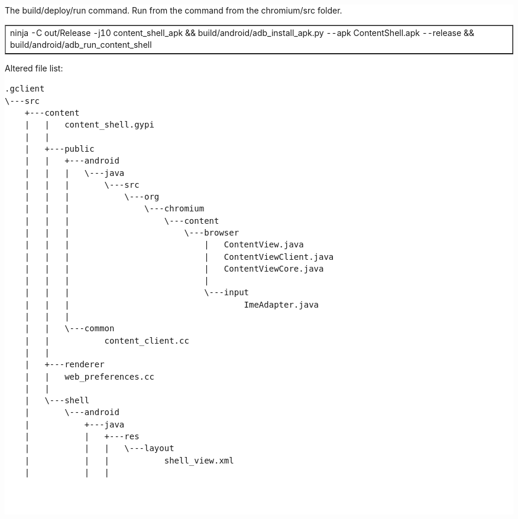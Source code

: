 The build/deploy/run command. Run from the command from the chromium/src folder.

<table border="1"><tr><td>
ninja -C out/Release -j10 content_shell_apk && build/android/adb_install_apk.py --apk ContentShell.apk --release && build/android/adb_run_content_shell
</td></tr></table>

Altered file list:

<pre>
.gclient
\---src
    +---content
    |   |   content_shell.gypi
    |   |
    |   +---public
    |   |   +---android
    |   |   |   \---java
    |   |   |       \---src
    |   |   |           \---org
    |   |   |               \---chromium
    |   |   |                   \---content
    |   |   |                       \---browser
    |   |   |                           |   ContentView.java
    |   |   |                           |   ContentViewClient.java
    |   |   |                           |   ContentViewCore.java
    |   |   |                           |
    |   |   |                           \---input
    |   |   |                                   ImeAdapter.java
    |   |   |
    |   |   \---common
    |   |           content_client.cc
    |   |
    |   +---renderer
    |   |   web_preferences.cc
    |   |
    |   \---shell
    |       \---android
    |           +---java
    |           |   +---res
    |           |   |   \---layout
    |           |   |           shell_view.xml
    |           |   |